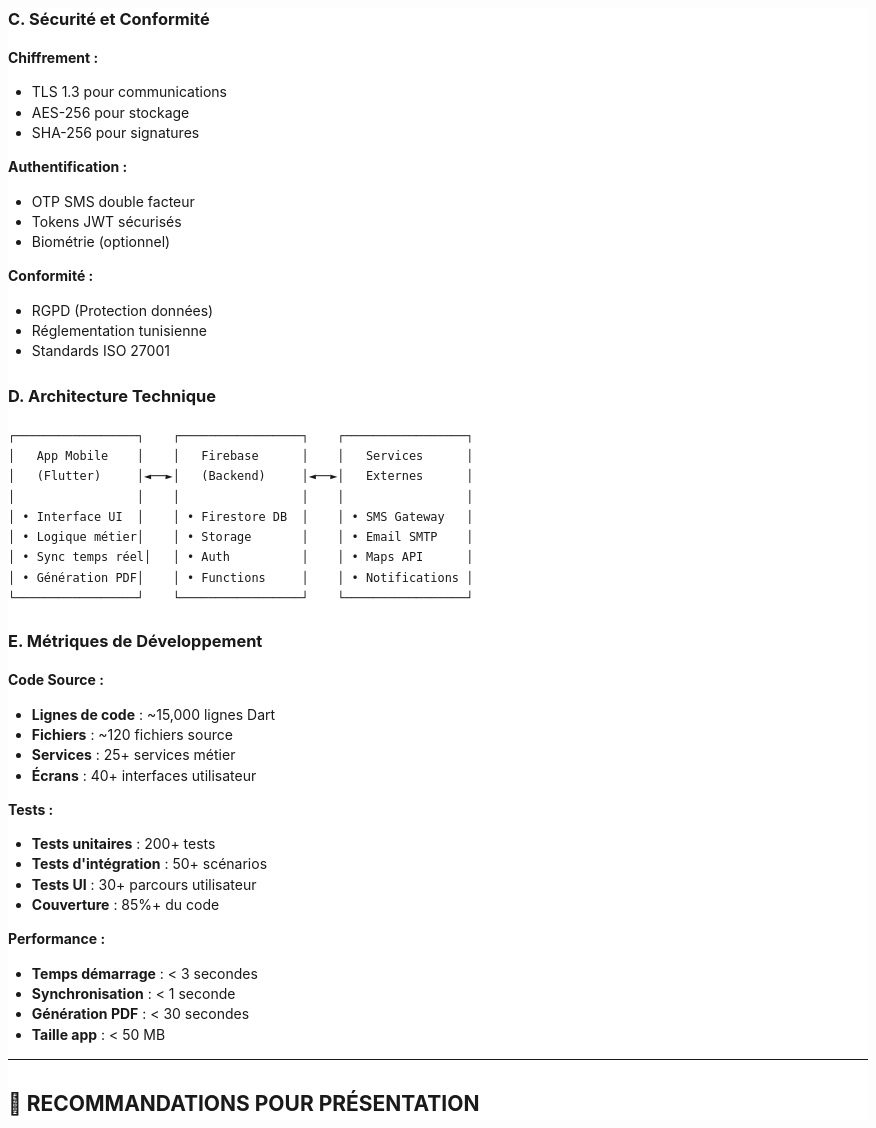### **C. Sécurité et Conformité**

**Chiffrement :**
- TLS 1.3 pour communications
- AES-256 pour stockage
- SHA-256 pour signatures

**Authentification :**
- OTP SMS double facteur
- Tokens JWT sécurisés
- Biométrie (optionnel)

**Conformité :**
- RGPD (Protection données)
- Réglementation tunisienne
- Standards ISO 27001

### **D. Architecture Technique**

```
┌─────────────────┐    ┌─────────────────┐    ┌─────────────────┐
│   App Mobile    │    │   Firebase      │    │   Services      │
│   (Flutter)     │◄──►│   (Backend)     │◄──►│   Externes      │
│                 │    │                 │    │                 │
│ • Interface UI  │    │ • Firestore DB  │    │ • SMS Gateway   │
│ • Logique métier│    │ • Storage       │    │ • Email SMTP    │
│ • Sync temps réel│   │ • Auth          │    │ • Maps API      │
│ • Génération PDF│    │ • Functions     │    │ • Notifications │
└─────────────────┘    └─────────────────┘    └─────────────────┘
```

### **E. Métriques de Développement**

**Code Source :**
- **Lignes de code** : ~15,000 lignes Dart
- **Fichiers** : ~120 fichiers source
- **Services** : 25+ services métier
- **Écrans** : 40+ interfaces utilisateur

**Tests :**
- **Tests unitaires** : 200+ tests
- **Tests d'intégration** : 50+ scénarios
- **Tests UI** : 30+ parcours utilisateur
- **Couverture** : 85%+ du code

**Performance :**
- **Temps démarrage** : < 3 secondes
- **Synchronisation** : < 1 seconde
- **Génération PDF** : < 30 secondes
- **Taille app** : < 50 MB

---

## 🎯 **RECOMMANDATIONS POUR PRÉSENTATION**
